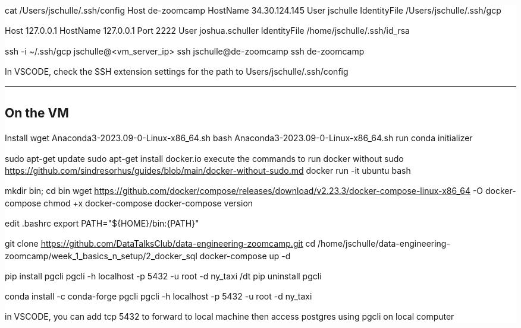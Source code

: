 cat /Users/jschulle/.ssh/config
Host de-zoomcamp
    HostName 34.30.124.145
    User jschulle
    IdentityFile /Users/jschulle/.ssh/gcp

Host 127.0.0.1
    HostName 127.0.0.1
    Port 2222
    User joshua.schuller
    IdentityFile /home/jschulle/.ssh/id_rsa

ssh -i ~/.ssh/gcp jschulle@<vm_server_ip>
ssh jschulle@de-zoomcamp
ssh de-zoomcamp

In VSCODE, check the SSH extension settings for the path to Users/jschulle/.ssh/config


----------------
On the VM 
----------------
Install 
  wget Anaconda3-2023.09-0-Linux-x86_64.sh
  bash Anaconda3-2023.09-0-Linux-x86_64.sh
  run conda initializer

sudo apt-get update
sudo apt-get install docker.io
execute the commands to run docker without sudo
    https://github.com/sindresorhus/guides/blob/main/docker-without-sudo.md
docker run -it ubuntu bash

mkdir bin; cd bin
wget https://github.com/docker/compose/releases/download/v2.23.3/docker-compose-linux-x86_64 -O docker-compose
chmod +x docker-compose
docker-compose version

edit .bashrc
export PATH="${HOME}/bin:{PATH}"

git clone https://github.com/DataTalksClub/data-engineering-zoomcamp.git
cd /home/jschulle/data-engineering-zoomcamp/week_1_basics_n_setup/2_docker_sql
docker-compose up -d

pip install pgcli
pgcli -h localhost -p 5432 -u root -d ny_taxi
/dt
pip uninstall pgcli

conda install -c conda-forge pgcli
pgcli -h localhost -p 5432 -u root -d ny_taxi

in VSCODE, you can add tcp 5432 to forward to local machine
then access postgres using pgcli on local computer

